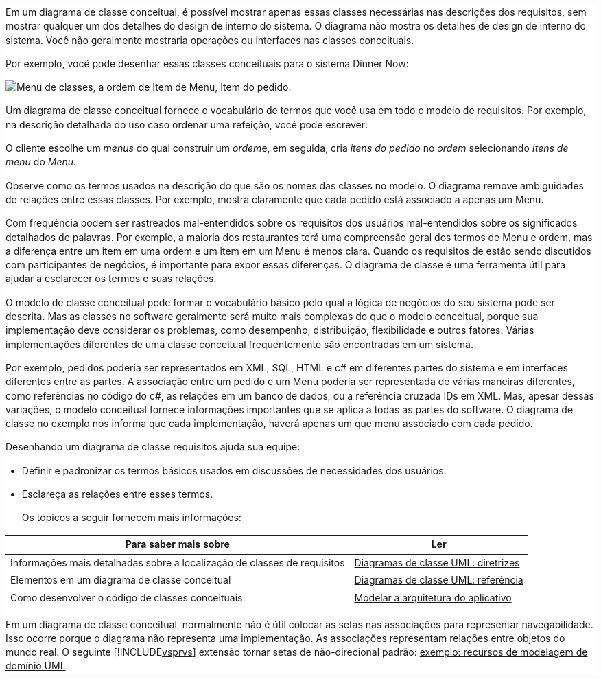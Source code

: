   Em um diagrama de classe conceitual, é possível mostrar apenas essas classes necessárias nas descrições dos requisitos, sem mostrar qualquer um dos detalhes do design de interno do sistema. O diagrama não mostra os detalhes de design de interno do sistema. Você não geralmente mostraria operações ou interfaces nas classes conceituais.  
  
  Por exemplo, você pode desenhar essas classes conceituais para o sistema Dinner Now:  
  
  ![Menu de classes, a ordem de Item de Menu, Item do pedido. ](../modeling/media/uml-reqmcd1.png "UML_ReqMCD1")  
  
  Um diagrama de classe conceitual fornece o vocabulário de termos que você usa em todo o modelo de requisitos. Por exemplo, na descrição detalhada do uso caso ordenar uma refeição, você pode escrever:  
  
  O cliente escolhe um *menus* do qual construir um *ordem*e, em seguida, cria *itens do pedido* no *ordem* selecionando  *Itens de menu* do *Menu*.  
  
  Observe como os termos usados na descrição do que são os nomes das classes no modelo. O diagrama remove ambiguidades de relações entre essas classes. Por exemplo, mostra claramente que cada pedido está associado a apenas um Menu.  
  
  Com frequência podem ser rastreados mal-entendidos sobre os requisitos dos usuários mal-entendidos sobre os significados detalhados de palavras. Por exemplo, a maioria dos restaurantes terá uma compreensão geral dos termos de Menu e ordem, mas a diferença entre um item em uma ordem e um item em um Menu é menos clara. Quando os requisitos de estão sendo discutidos com participantes de negócios, é importante para expor essas diferenças. O diagrama de classe é uma ferramenta útil para ajudar a esclarecer os termos e suas relações.  
  
  O modelo de classe conceitual pode formar o vocabulário básico pelo qual a lógica de negócios do seu sistema pode ser descrita. Mas as classes no software geralmente será muito mais complexas do que o modelo conceitual, porque sua implementação deve considerar os problemas, como desempenho, distribuição, flexibilidade e outros fatores. Várias implementações diferentes de uma classe conceitual frequentemente são encontradas em um sistema.  
  
  Por exemplo, pedidos poderia ser representados em XML, SQL, HTML e c# em diferentes partes do sistema e em interfaces diferentes entre as partes. A associação entre um pedido e um Menu poderia ser representada de várias maneiras diferentes, como referências no código do c#, as relações em um banco de dados, ou a referência cruzada IDs em XML. Mas, apesar dessas variações, o modelo conceitual fornece informações importantes que se aplica a todas as partes do software. O diagrama de classe no exemplo nos informa que cada implementação, haverá apenas um que menu associado com cada pedido.  
  
  Desenhando um diagrama de classe requisitos ajuda sua equipe:  
  
- Definir e padronizar os termos básicos usados em discussões de necessidades dos usuários.  
  
- Esclareça as relações entre esses termos.  
  
  Os tópicos a seguir fornecem mais informações:  
  
|Para saber mais sobre|Ler|  
|--------------------|----------|  
|Informações mais detalhadas sobre a localização de classes de requisitos|[Diagramas de classe UML: diretrizes](../modeling/uml-class-diagrams-guidelines.md)|  
|Elementos em um diagrama de classe conceitual|[Diagramas de classe UML: referência](../modeling/uml-class-diagrams-reference.md)|  
|Como desenvolver o código de classes conceituais|[Modelar a arquitetura do aplicativo](../modeling/model-your-app-s-architecture.md)|  
  
 Em um diagrama de classe conceitual, normalmente não é útil colocar as setas nas associações para representar navegabilidade. Isso ocorre porque o diagrama não representa uma implementação. As associações representam relações entre objetos do mundo real. O seguinte [!INCLUDE[vsprvs](../includes/vsprvs-md.md)] extensão tornar setas de não-direcional padrão: [exemplo: recursos de modelagem de domínio UML](http://go.microsoft.com/fwlink/?LinkId=213849).  
  